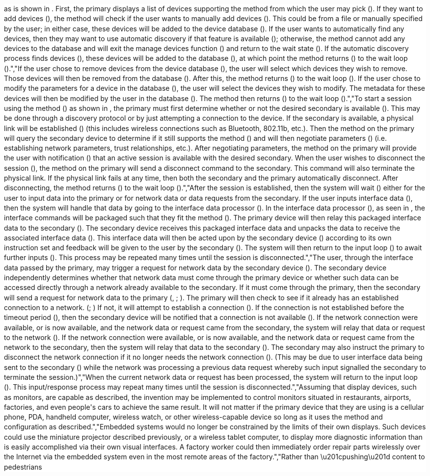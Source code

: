 as is shown in . First, the primary displays a list of devices supporting the method from which the user may pick (). If they want to add devices (), the method will check if the user wants to manually add devices (). This could be from a file or manually specified by the user; in either case, these devices will be added to the device database (). If the user wants to automatically find any devices, then they may want to use automatic discovery if that feature is available (); otherwise, the method cannot add any devices to the database and will exit the manage devices function () and return to the wait state (). If the automatic discovery process finds devices (), these devices will be added to the database (), at which point the method returns () to the wait loop ().","If the user chose to remove devices from the device database (), the user will select which devices they wish to remove. Those devices will then be removed from the database (). After this, the method returns () to the wait loop (). If the user chose to modify the parameters for a device in the database (), the user will select the devices they wish to modify. The metadata for these devices will then be modified by the user in the database (). The method then returns () to the wait loop ().","To start a session using the method () as shown in , the primary must first determine whether or not the desired secondary is available (). This may be done through a discovery protocol or by just attempting a connection to the device. If the secondary is available, a physical link will be established () (this includes wireless connections such as Bluetooth, 802.11b, etc.). Then the method on the primary will query the secondary device to determine if it still supports the method () and will then negotiate parameters () (i.e. establishing network parameters, trust relationships, etc.). After negotiating parameters, the method on the primary will provide the user with notification () that an active session is available with the desired secondary. When the user wishes to disconnect the session (), the method on the primary will send a disconnect command to the secondary. This command will also terminate the physical link. If the physical link fails at any time, then both the secondary and the primary automatically disconnect. After disconnecting, the method returns () to the wait loop ().","After the session is established, then the system will wait () either for the user to input data into the primary or for network data or data requests from the secondary. If the user inputs interface data (), then the system will handle that data by going to the interface data processor (). In the interface data processor (), as seen in , the interface commands will be packaged such that they fit the method (). The primary device will then relay this packaged interface data to the secondary (). The secondary device receives this packaged interface data and unpacks the data to receive the associated interface data (). This interface data will then be acted upon by the secondary device () according to its own instruction set and feedback will be given to the user by the secondary (). The system will then return to the input loop () to await further inputs (). This process may be repeated many times until the session is disconnected.","The user, through the interface data passed by the primary, may trigger a request for network data by the secondary device (). The secondary device independently determines whether that network data must come through the primary device or whether such data can be accessed directly through a network already available to the secondary. If it must come through the primary, then the secondary will send a request for network data to the primary (, ; ). The primary will then check to see if it already has an established connection to a network. (; ) If not, it will attempt to establish a connection (). If the connection is not established before the timeout period (), then the secondary device will be notified that a connection is not available (). If the network connection were available, or is now available, and the network data or request came from the secondary, the system will relay that data or request to the network (). If the network connection were available, or is now available, and the network data or request came from the network to the secondary, then the system will relay that data to the secondary (). The secondary may also instruct the primary to disconnect the network connection if it no longer needs the network connection (). (This may be due to user interface data being sent to the secondary () while the network was processing a previous data request whereby such input signalled the secondary to terminate the session.)","When the current network data or request has been processed, the system will return to the input loop (). This input\/response process may repeat many times until the session is disconnected.","Assuming that display devices, such as monitors, are capable as described, the invention may be implemented to control monitors situated in restaurants, airports, factories, and even people's cars to achieve the same result. It will not matter if the primary device that they are using is a cellular phone, PDA, handheld computer, wireless watch, or other wireless-capable device so long as it uses the method and configuration as described.","Embedded systems would no longer be constrained by the limits of their own displays. Such devices could use the miniature projector described previously, or a wireless tablet computer, to display more diagnostic information than is easily accomplished via their own visual interfaces. A factory worker could then immediately order repair parts wirelessly over the Internet via the embedded system even in the most remote areas of the factory.","Rather than \u201cpushing\u201d content to pedestrians